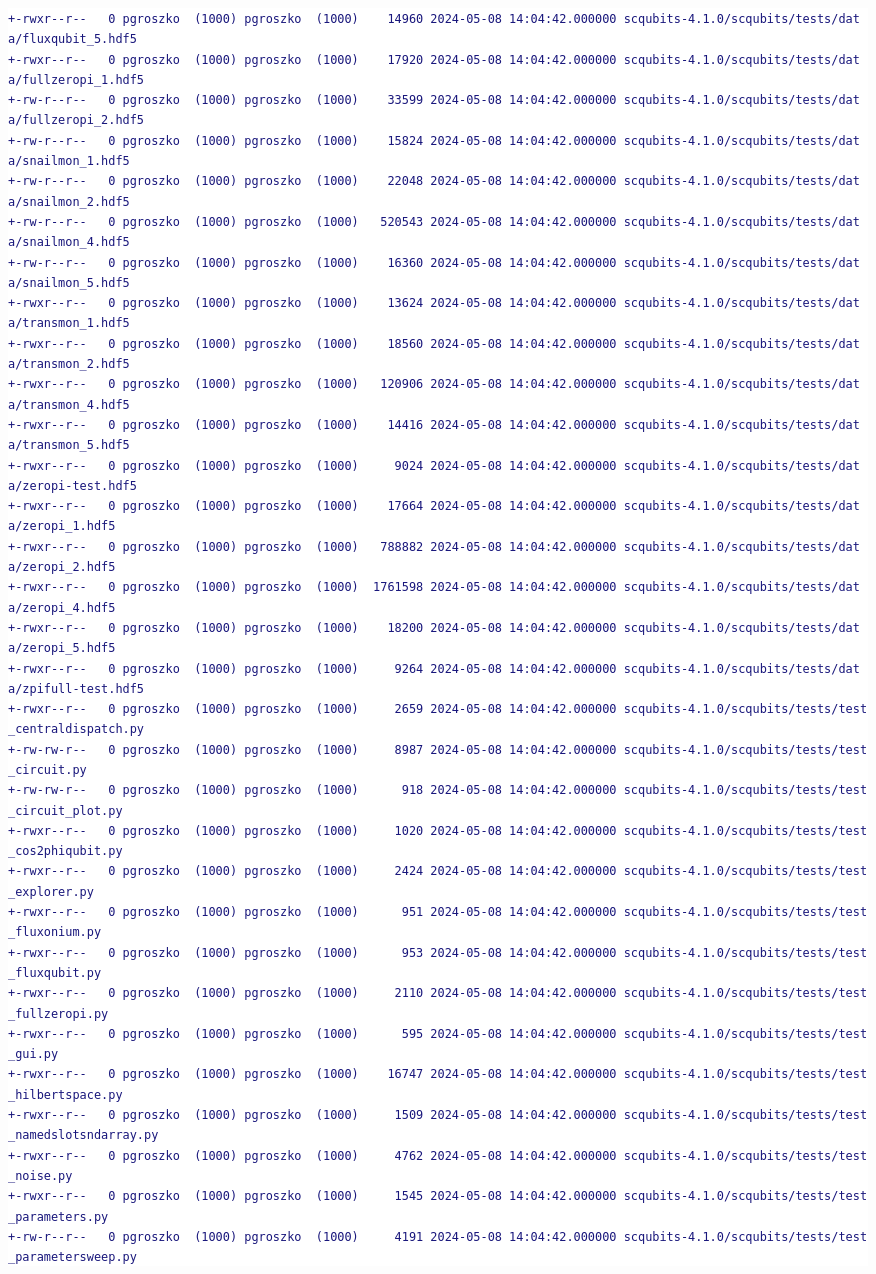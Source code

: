 ```diff
+-rwxr--r--   0 pgroszko  (1000) pgroszko  (1000)    14960 2024-05-08 14:04:42.000000 scqubits-4.1.0/scqubits/tests/data/fluxqubit_5.hdf5
+-rwxr--r--   0 pgroszko  (1000) pgroszko  (1000)    17920 2024-05-08 14:04:42.000000 scqubits-4.1.0/scqubits/tests/data/fullzeropi_1.hdf5
+-rw-r--r--   0 pgroszko  (1000) pgroszko  (1000)    33599 2024-05-08 14:04:42.000000 scqubits-4.1.0/scqubits/tests/data/fullzeropi_2.hdf5
+-rw-r--r--   0 pgroszko  (1000) pgroszko  (1000)    15824 2024-05-08 14:04:42.000000 scqubits-4.1.0/scqubits/tests/data/snailmon_1.hdf5
+-rw-r--r--   0 pgroszko  (1000) pgroszko  (1000)    22048 2024-05-08 14:04:42.000000 scqubits-4.1.0/scqubits/tests/data/snailmon_2.hdf5
+-rw-r--r--   0 pgroszko  (1000) pgroszko  (1000)   520543 2024-05-08 14:04:42.000000 scqubits-4.1.0/scqubits/tests/data/snailmon_4.hdf5
+-rw-r--r--   0 pgroszko  (1000) pgroszko  (1000)    16360 2024-05-08 14:04:42.000000 scqubits-4.1.0/scqubits/tests/data/snailmon_5.hdf5
+-rwxr--r--   0 pgroszko  (1000) pgroszko  (1000)    13624 2024-05-08 14:04:42.000000 scqubits-4.1.0/scqubits/tests/data/transmon_1.hdf5
+-rwxr--r--   0 pgroszko  (1000) pgroszko  (1000)    18560 2024-05-08 14:04:42.000000 scqubits-4.1.0/scqubits/tests/data/transmon_2.hdf5
+-rwxr--r--   0 pgroszko  (1000) pgroszko  (1000)   120906 2024-05-08 14:04:42.000000 scqubits-4.1.0/scqubits/tests/data/transmon_4.hdf5
+-rwxr--r--   0 pgroszko  (1000) pgroszko  (1000)    14416 2024-05-08 14:04:42.000000 scqubits-4.1.0/scqubits/tests/data/transmon_5.hdf5
+-rwxr--r--   0 pgroszko  (1000) pgroszko  (1000)     9024 2024-05-08 14:04:42.000000 scqubits-4.1.0/scqubits/tests/data/zeropi-test.hdf5
+-rwxr--r--   0 pgroszko  (1000) pgroszko  (1000)    17664 2024-05-08 14:04:42.000000 scqubits-4.1.0/scqubits/tests/data/zeropi_1.hdf5
+-rwxr--r--   0 pgroszko  (1000) pgroszko  (1000)   788882 2024-05-08 14:04:42.000000 scqubits-4.1.0/scqubits/tests/data/zeropi_2.hdf5
+-rwxr--r--   0 pgroszko  (1000) pgroszko  (1000)  1761598 2024-05-08 14:04:42.000000 scqubits-4.1.0/scqubits/tests/data/zeropi_4.hdf5
+-rwxr--r--   0 pgroszko  (1000) pgroszko  (1000)    18200 2024-05-08 14:04:42.000000 scqubits-4.1.0/scqubits/tests/data/zeropi_5.hdf5
+-rwxr--r--   0 pgroszko  (1000) pgroszko  (1000)     9264 2024-05-08 14:04:42.000000 scqubits-4.1.0/scqubits/tests/data/zpifull-test.hdf5
+-rwxr--r--   0 pgroszko  (1000) pgroszko  (1000)     2659 2024-05-08 14:04:42.000000 scqubits-4.1.0/scqubits/tests/test_centraldispatch.py
+-rw-rw-r--   0 pgroszko  (1000) pgroszko  (1000)     8987 2024-05-08 14:04:42.000000 scqubits-4.1.0/scqubits/tests/test_circuit.py
+-rw-rw-r--   0 pgroszko  (1000) pgroszko  (1000)      918 2024-05-08 14:04:42.000000 scqubits-4.1.0/scqubits/tests/test_circuit_plot.py
+-rwxr--r--   0 pgroszko  (1000) pgroszko  (1000)     1020 2024-05-08 14:04:42.000000 scqubits-4.1.0/scqubits/tests/test_cos2phiqubit.py
+-rwxr--r--   0 pgroszko  (1000) pgroszko  (1000)     2424 2024-05-08 14:04:42.000000 scqubits-4.1.0/scqubits/tests/test_explorer.py
+-rwxr--r--   0 pgroszko  (1000) pgroszko  (1000)      951 2024-05-08 14:04:42.000000 scqubits-4.1.0/scqubits/tests/test_fluxonium.py
+-rwxr--r--   0 pgroszko  (1000) pgroszko  (1000)      953 2024-05-08 14:04:42.000000 scqubits-4.1.0/scqubits/tests/test_fluxqubit.py
+-rwxr--r--   0 pgroszko  (1000) pgroszko  (1000)     2110 2024-05-08 14:04:42.000000 scqubits-4.1.0/scqubits/tests/test_fullzeropi.py
+-rwxr--r--   0 pgroszko  (1000) pgroszko  (1000)      595 2024-05-08 14:04:42.000000 scqubits-4.1.0/scqubits/tests/test_gui.py
+-rwxr--r--   0 pgroszko  (1000) pgroszko  (1000)    16747 2024-05-08 14:04:42.000000 scqubits-4.1.0/scqubits/tests/test_hilbertspace.py
+-rwxr--r--   0 pgroszko  (1000) pgroszko  (1000)     1509 2024-05-08 14:04:42.000000 scqubits-4.1.0/scqubits/tests/test_namedslotsndarray.py
+-rwxr--r--   0 pgroszko  (1000) pgroszko  (1000)     4762 2024-05-08 14:04:42.000000 scqubits-4.1.0/scqubits/tests/test_noise.py
+-rwxr--r--   0 pgroszko  (1000) pgroszko  (1000)     1545 2024-05-08 14:04:42.000000 scqubits-4.1.0/scqubits/tests/test_parameters.py
+-rw-r--r--   0 pgroszko  (1000) pgroszko  (1000)     4191 2024-05-08 14:04:42.000000 scqubits-4.1.0/scqubits/tests/test_parametersweep.py
```